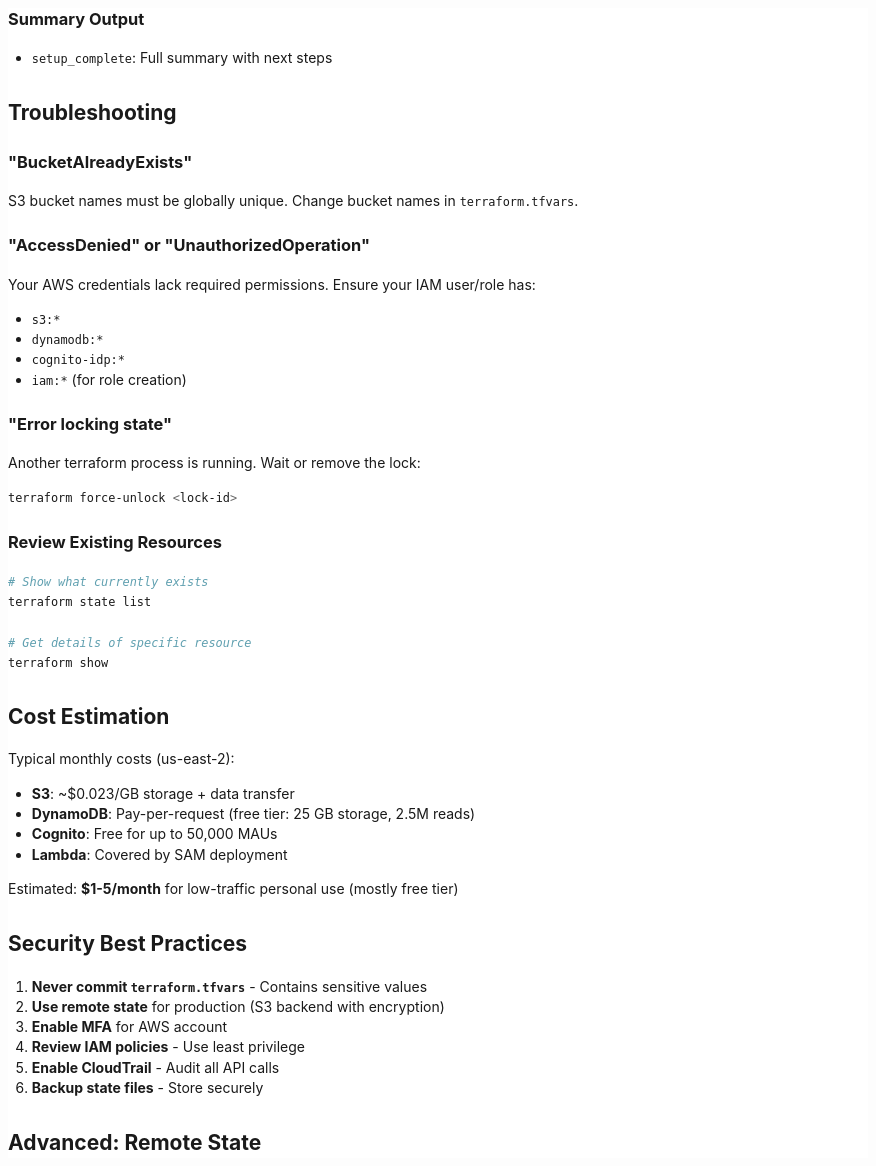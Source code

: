 ### Summary Output
- `setup_complete`: Full summary with next steps

## Troubleshooting

### "BucketAlreadyExists"
S3 bucket names must be globally unique. Change bucket names in `terraform.tfvars`.

### "AccessDenied" or "UnauthorizedOperation"
Your AWS credentials lack required permissions. Ensure your IAM user/role has:
- `s3:*`
- `dynamodb:*`
- `cognito-idp:*`
- `iam:*` (for role creation)

### "Error locking state"
Another terraform process is running. Wait or remove the lock:
```bash
terraform force-unlock <lock-id>
```

### Review Existing Resources
```bash
# Show what currently exists
terraform state list

# Get details of specific resource
terraform show
```

## Cost Estimation

Typical monthly costs (us-east-2):
- **S3**: ~$0.023/GB storage + data transfer
- **DynamoDB**: Pay-per-request (free tier: 25 GB storage, 2.5M reads)
- **Cognito**: Free for up to 50,000 MAUs
- **Lambda**: Covered by SAM deployment

Estimated: **$1-5/month** for low-traffic personal use (mostly free tier)

## Security Best Practices

1. **Never commit `terraform.tfvars`** - Contains sensitive values
2. **Use remote state** for production (S3 backend with encryption)
3. **Enable MFA** for AWS account
4. **Review IAM policies** - Use least privilege
5. **Enable CloudTrail** - Audit all API calls
6. **Backup state files** - Store securely

## Advanced: Remote State
